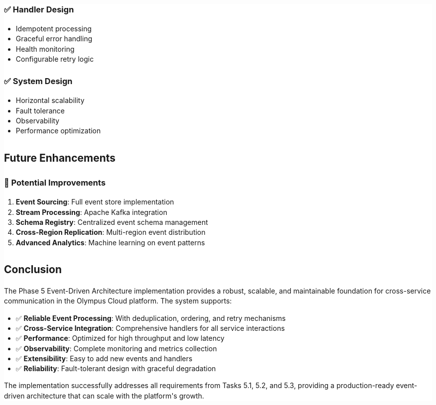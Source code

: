 ### ✅ Handler Design
- Idempotent processing
- Graceful error handling
- Health monitoring
- Configurable retry logic

### ✅ System Design
- Horizontal scalability
- Fault tolerance
- Observability
- Performance optimization

## Future Enhancements

### 🔮 Potential Improvements
1. **Event Sourcing**: Full event store implementation
2. **Stream Processing**: Apache Kafka integration
3. **Schema Registry**: Centralized event schema management
4. **Cross-Region Replication**: Multi-region event distribution
5. **Advanced Analytics**: Machine learning on event patterns

## Conclusion

The Phase 5 Event-Driven Architecture implementation provides a robust, scalable, and maintainable foundation for cross-service communication in the Olympus Cloud platform. The system supports:

- ✅ **Reliable Event Processing**: With deduplication, ordering, and retry mechanisms
- ✅ **Cross-Service Integration**: Comprehensive handlers for all service interactions
- ✅ **Performance**: Optimized for high throughput and low latency
- ✅ **Observability**: Complete monitoring and metrics collection
- ✅ **Extensibility**: Easy to add new events and handlers
- ✅ **Reliability**: Fault-tolerant design with graceful degradation

The implementation successfully addresses all requirements from Tasks 5.1, 5.2, and 5.3, providing a production-ready event-driven architecture that can scale with the platform's growth.